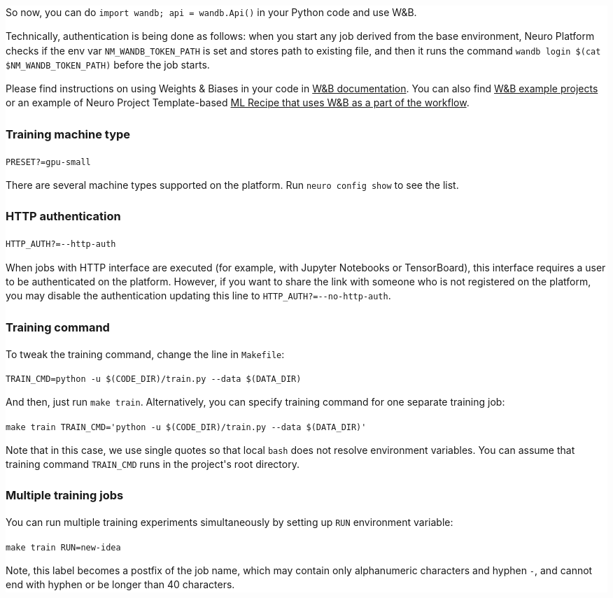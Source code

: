 So now, you can do `import wandb; api = wandb.Api()` in your Python code and use W&B.

Technically, authentication is being done as follows: 
when you start any job derived from the base environment, Neuro Platform checks if the env var `NM_WANDB_TOKEN_PATH`
is set and stores path to existing file, and then it runs the command `wandb login $(cat $NM_WANDB_TOKEN_PATH)`
before the job starts.
 
Please find instructions on using Weights & Biases in your code in [W&B documentation](https://docs.wandb.com/library/api/examples).
You can also find [W&B example projects](https://github.com/wandb/examples) or an example of Neuro Project Template-based 
[ML Recipe that uses W&B as a part of the workflow](https://neu.ro/docs/cookbook/ml-recipe-hier-attention). 

### Training machine type

`PRESET?=gpu-small`

There are several machine types supported on the platform. Run `neuro config show` to see the list.

### HTTP authentication

`HTTP_AUTH?=--http-auth`

When jobs with HTTP interface are executed (for example, with Jupyter Notebooks or TensorBoard), this interface requires a user to be authenticated on the platform. However, if you want to share the link with someone who is not registered on the platform, you may disable the authentication updating this line to `HTTP_AUTH?=--no-http-auth`.

### Training command

To tweak the training command, change the line in `Makefile`:
 
```shell
TRAIN_CMD=python -u $(CODE_DIR)/train.py --data $(DATA_DIR)
```

And then, just run `make train`. Alternatively, you can specify training command for one separate training job:

```shell
make train TRAIN_CMD='python -u $(CODE_DIR)/train.py --data $(DATA_DIR)'
```

Note that in this case, we use single quotes so that local `bash` does not resolve environment variables. You can assume that training command `TRAIN_CMD` runs in the project's root directory.

### Multiple training jobs

You can run multiple training experiments simultaneously by setting up `RUN` environment variable:

```shell
make train RUN=new-idea
```

Note, this label becomes a postfix of the job name, which may contain only alphanumeric characters and hyphen `-`, and cannot end with hyphen or be longer than 40 characters.
